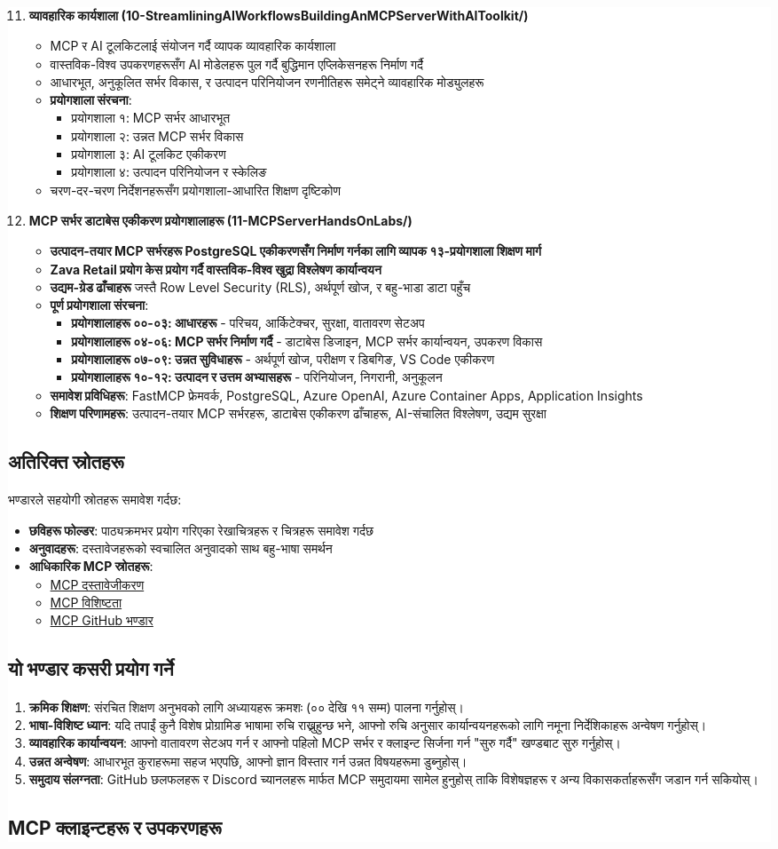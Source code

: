 11. **व्यावहारिक कार्यशाला (10-StreamliningAIWorkflowsBuildingAnMCPServerWithAIToolkit/)**
    - MCP र AI टूलकिटलाई संयोजन गर्दै व्यापक व्यावहारिक कार्यशाला
    - वास्तविक-विश्व उपकरणहरूसँग AI मोडेलहरू पुल गर्दै बुद्धिमान एप्लिकेसनहरू निर्माण गर्दै
    - आधारभूत, अनुकूलित सर्भर विकास, र उत्पादन परिनियोजन रणनीतिहरू समेट्ने व्यावहारिक मोड्युलहरू
    - **प्रयोगशाला संरचना**:
      - प्रयोगशाला १: MCP सर्भर आधारभूत
      - प्रयोगशाला २: उन्नत MCP सर्भर विकास
      - प्रयोगशाला ३: AI टूलकिट एकीकरण
      - प्रयोगशाला ४: उत्पादन परिनियोजन र स्केलिङ
    - चरण-दर-चरण निर्देशनहरूसँग प्रयोगशाला-आधारित शिक्षण दृष्टिकोण

12. **MCP सर्भर डाटाबेस एकीकरण प्रयोगशालाहरू (11-MCPServerHandsOnLabs/)**
    - **उत्पादन-तयार MCP सर्भरहरू PostgreSQL एकीकरणसँग निर्माण गर्नका लागि व्यापक १३-प्रयोगशाला शिक्षण मार्ग** 
    - **Zava Retail प्रयोग केस प्रयोग गर्दै वास्तविक-विश्व खुद्रा विश्लेषण कार्यान्वयन**
    - **उद्यम-ग्रेड ढाँचाहरू** जस्तै Row Level Security (RLS), अर्थपूर्ण खोज, र बहु-भाडा डाटा पहुँच
    - **पूर्ण प्रयोगशाला संरचना**:
      - **प्रयोगशालाहरू ००-०३: आधारहरू** - परिचय, आर्किटेक्चर, सुरक्षा, वातावरण सेटअप
      - **प्रयोगशालाहरू ०४-०६: MCP सर्भर निर्माण गर्दै** - डाटाबेस डिजाइन, MCP सर्भर कार्यान्वयन, उपकरण विकास
      - **प्रयोगशालाहरू ०७-०९: उन्नत सुविधाहरू** - अर्थपूर्ण खोज, परीक्षण र डिबगिङ, VS Code एकीकरण
      - **प्रयोगशालाहरू १०-१२: उत्पादन र उत्तम अभ्यासहरू** - परिनियोजन, निगरानी, अनुकूलन
    - **समावेश प्रविधिहरू**: FastMCP फ्रेमवर्क, PostgreSQL, Azure OpenAI, Azure Container Apps, Application Insights
    - **शिक्षण परिणामहरू**: उत्पादन-तयार MCP सर्भरहरू, डाटाबेस एकीकरण ढाँचाहरू, AI-संचालित विश्लेषण, उद्यम सुरक्षा

## अतिरिक्त स्रोतहरू

भण्डारले सहयोगी स्रोतहरू समावेश गर्दछ:

- **छविहरू फोल्डर**: पाठ्यक्रमभर प्रयोग गरिएका रेखाचित्रहरू र चित्रहरू समावेश गर्दछ
- **अनुवादहरू**: दस्तावेजहरूको स्वचालित अनुवादको साथ बहु-भाषा समर्थन
- **आधिकारिक MCP स्रोतहरू**:
  - [MCP दस्तावेजीकरण](https://modelcontextprotocol.io/)
  - [MCP विशिष्टता](https://spec.modelcontextprotocol.io/)
  - [MCP GitHub भण्डार](https://github.com/modelcontextprotocol)

## यो भण्डार कसरी प्रयोग गर्ने

1. **क्रमिक शिक्षण**: संरचित शिक्षण अनुभवको लागि अध्यायहरू क्रमशः (०० देखि ११ सम्म) पालना गर्नुहोस्।
2. **भाषा-विशिष्ट ध्यान**: यदि तपाईं कुनै विशेष प्रोग्रामिङ भाषामा रुचि राख्नुहुन्छ भने, आफ्नो रुचि अनुसार कार्यान्वयनहरूको लागि नमूना निर्देशिकाहरू अन्वेषण गर्नुहोस्।
3. **व्यावहारिक कार्यान्वयन**: आफ्नो वातावरण सेटअप गर्न र आफ्नो पहिलो MCP सर्भर र क्लाइन्ट सिर्जना गर्न "सुरु गर्दै" खण्डबाट सुरु गर्नुहोस्।
4. **उन्नत अन्वेषण**: आधारभूत कुराहरूमा सहज भएपछि, आफ्नो ज्ञान विस्तार गर्न उन्नत विषयहरूमा डुब्नुहोस्।
5. **समुदाय संलग्नता**: GitHub छलफलहरू र Discord च्यानलहरू मार्फत MCP समुदायमा सामेल हुनुहोस् ताकि विशेषज्ञहरू र अन्य विकासकर्ताहरूसँग जडान गर्न सकियोस्।

## MCP क्लाइन्टहरू र उपकरणहरू
